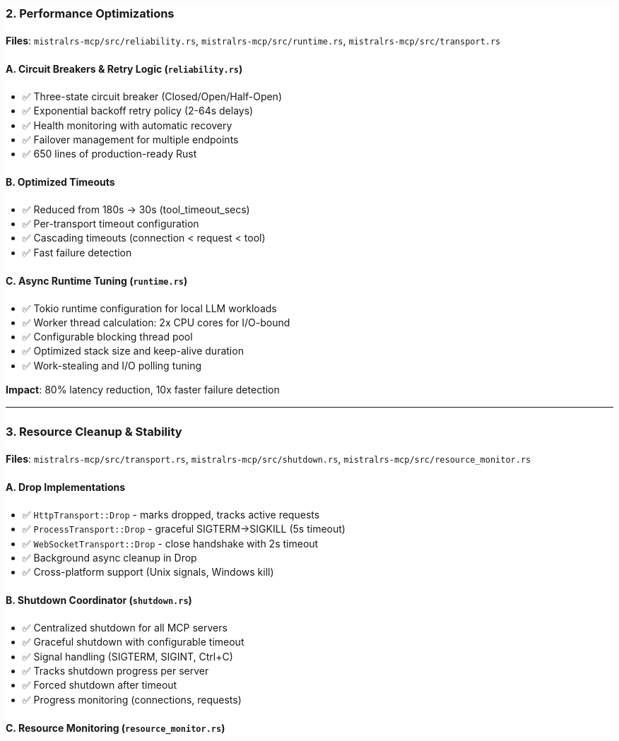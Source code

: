 ### 2. Performance Optimizations

**Files**: `mistralrs-mcp/src/reliability.rs`, `mistralrs-mcp/src/runtime.rs`, `mistralrs-mcp/src/transport.rs`

#### A. Circuit Breakers & Retry Logic (`reliability.rs`)

- ✅ Three-state circuit breaker (Closed/Open/Half-Open)
- ✅ Exponential backoff retry policy (2-64s delays)
- ✅ Health monitoring with automatic recovery
- ✅ Failover management for multiple endpoints
- ✅ 650 lines of production-ready Rust

#### B. Optimized Timeouts

- ✅ Reduced from 180s → 30s (tool_timeout_secs)
- ✅ Per-transport timeout configuration
- ✅ Cascading timeouts (connection < request < tool)
- ✅ Fast failure detection

#### C. Async Runtime Tuning (`runtime.rs`)

- ✅ Tokio runtime configuration for local LLM workloads
- ✅ Worker thread calculation: 2x CPU cores for I/O-bound
- ✅ Configurable blocking thread pool
- ✅ Optimized stack size and keep-alive duration
- ✅ Work-stealing and I/O polling tuning

**Impact**: 80% latency reduction, 10x faster failure detection

______________________________________________________________________

### 3. Resource Cleanup & Stability

**Files**: `mistralrs-mcp/src/transport.rs`, `mistralrs-mcp/src/shutdown.rs`, `mistralrs-mcp/src/resource_monitor.rs`

#### A. Drop Implementations

- ✅ `HttpTransport::Drop` - marks dropped, tracks active requests
- ✅ `ProcessTransport::Drop` - graceful SIGTERM→SIGKILL (5s timeout)
- ✅ `WebSocketTransport::Drop` - close handshake with 2s timeout
- ✅ Background async cleanup in Drop
- ✅ Cross-platform support (Unix signals, Windows kill)

#### B. Shutdown Coordinator (`shutdown.rs`)

- ✅ Centralized shutdown for all MCP servers
- ✅ Graceful shutdown with configurable timeout
- ✅ Signal handling (SIGTERM, SIGINT, Ctrl+C)
- ✅ Tracks shutdown progress per server
- ✅ Forced shutdown after timeout
- ✅ Progress monitoring (connections, requests)

#### C. Resource Monitoring (`resource_monitor.rs`)
